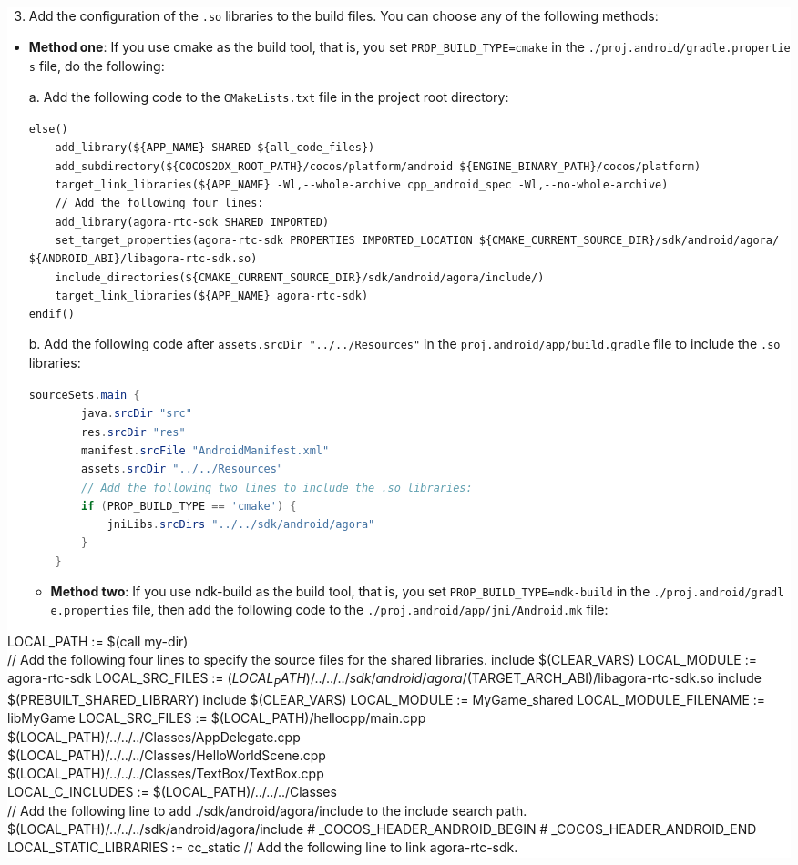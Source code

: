 3. Add the configuration of the `.so` libraries to the build files. You can choose any of the following methods:

 - **Method one**: If you use cmake as the build tool, that is, you set `PROP_BUILD_TYPE=cmake` in the `./proj.android/gradle.properties` file, do the following:
    
    a. Add the following code to the `CMakeLists.txt` file in the project root directory:
    
    ```
    else()
        add_library(${APP_NAME} SHARED ${all_code_files})
        add_subdirectory(${COCOS2DX_ROOT_PATH}/cocos/platform/android ${ENGINE_BINARY_PATH}/cocos/platform)
        target_link_libraries(${APP_NAME} -Wl,--whole-archive cpp_android_spec -Wl,--no-whole-archive)
        // Add the following four lines:
        add_library(agora-rtc-sdk SHARED IMPORTED)
        set_target_properties(agora-rtc-sdk PROPERTIES IMPORTED_LOCATION ${CMAKE_CURRENT_SOURCE_DIR}/sdk/android/agora/${ANDROID_ABI}/libagora-rtc-sdk.so)
        include_directories(${CMAKE_CURRENT_SOURCE_DIR}/sdk/android/agora/include/)
        target_link_libraries(${APP_NAME} agora-rtc-sdk)
    endif()
    ```
    
    b. Add the following code after `assets.srcDir "../../Resources"` in the `proj.android/app/build.gradle` file to include the `.so` libraries:
    
    ```groovy
    sourceSets.main {
            java.srcDir "src"
            res.srcDir "res"
            manifest.srcFile "AndroidManifest.xml"
            assets.srcDir "../../Resources"
            // Add the following two lines to include the .so libraries:
            if (PROP_BUILD_TYPE == 'cmake') {
                jniLibs.srcDirs "../../sdk/android/agora"
            }
        }
    ```
    
   - **Method two**: If you use ndk-build as the build tool, that is, you set `PROP_BUILD_TYPE=ndk-build` in the `./proj.android/gradle.properties` file, then add the following code to the `./proj.android/app/jni/Android.mk` file:

    ```makefile
LOCAL_PATH := $(call my-dir)		 
 // Add the following four lines to specify the source files for the shared libraries.
include $(CLEAR_VARS) 
LOCAL_MODULE := agora-rtc-sdk
LOCAL_SRC_FILES := $(LOCAL_PATH)/../../../sdk/android/agora/$(TARGET_ARCH_ABI)/libagora-rtc-sdk.so
include $(PREBUILT_SHARED_LIBRARY)
include $(CLEAR_VARS)
LOCAL_MODULE := MyGame_shared
LOCAL_MODULE_FILENAME := libMyGame
LOCAL_SRC_FILES := $(LOCAL_PATH)/hellocpp/main.cpp \
                      $(LOCAL_PATH)/../../../Classes/AppDelegate.cpp \
                      $(LOCAL_PATH)/../../../Classes/HelloWorldScene.cpp \
                      $(LOCAL_PATH)/../../../Classes/TextBox/TextBox.cpp \
LOCAL_C_INCLUDES := $(LOCAL_PATH)/../../../Classes \
                       // Add the following line to add ./sdk/android/agora/include to the include search path.
                       $(LOCAL_PATH)/../../../sdk/android/agora/include
	# _COCOS_HEADER_ANDROID_BEGIN
	# _COCOS_HEADER_ANDROID_END
LOCAL_STATIC_LIBRARIES := cc_static
// Add the following line to link agora-rtc-sdk.